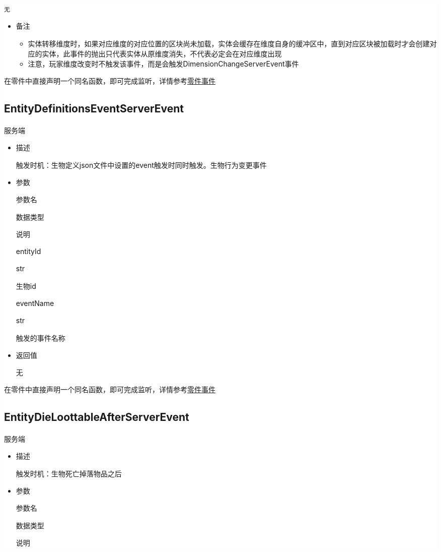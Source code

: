     无
    
*   备注
    
    *   实体转移维度时，如果对应维度的对应位置的区块尚未加载，实体会缓存在维度自身的缓冲区中，直到对应区块被加载时才会创建对应的实体，此事件的抛出只代表实体从原维度消失，不代表必定会在对应维度出现
    *   注意，玩家维度改变时不触发该事件，而是会触发DimensionChangeServerEvent事件

在零件中直接声明一个同名函数，即可完成监听，详情参考[零件事件](https://mc.163.com/dev/mcmanual/mc-dev/mcguide/20-玩法开发/14-预设玩法编程/12-深入理解零件/0-零件开发.html#零件事件)

##  EntityDefinitionsEventServerEvent

服务端

*   描述
    
    触发时机：生物定义json文件中设置的event触发时同时触发。生物行为变更事件
    
*   参数
    
    参数名
    
    数据类型
    
    说明
    
    entityId
    
    str
    
    生物id
    
    eventName
    
    str
    
    触发的事件名称
    
*   返回值
    
    无
    

在零件中直接声明一个同名函数，即可完成监听，详情参考[零件事件](https://mc.163.com/dev/mcmanual/mc-dev/mcguide/20-玩法开发/14-预设玩法编程/12-深入理解零件/0-零件开发.html#零件事件)

##  EntityDieLoottableAfterServerEvent

服务端

*   描述
    
    触发时机：生物死亡掉落物品之后
    
*   参数
    
    参数名
    
    数据类型
    
    说明
    